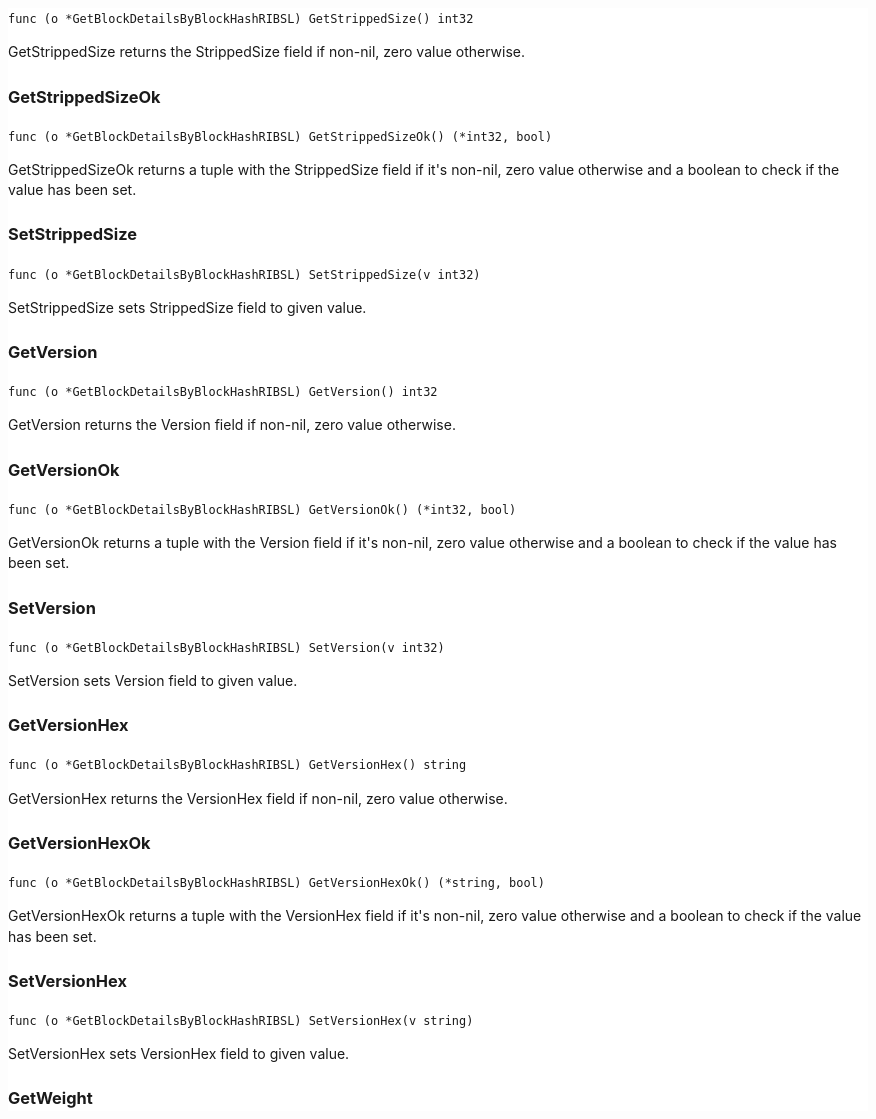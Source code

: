 `func (o *GetBlockDetailsByBlockHashRIBSL) GetStrippedSize() int32`

GetStrippedSize returns the StrippedSize field if non-nil, zero value otherwise.

### GetStrippedSizeOk

`func (o *GetBlockDetailsByBlockHashRIBSL) GetStrippedSizeOk() (*int32, bool)`

GetStrippedSizeOk returns a tuple with the StrippedSize field if it's non-nil, zero value otherwise
and a boolean to check if the value has been set.

### SetStrippedSize

`func (o *GetBlockDetailsByBlockHashRIBSL) SetStrippedSize(v int32)`

SetStrippedSize sets StrippedSize field to given value.


### GetVersion

`func (o *GetBlockDetailsByBlockHashRIBSL) GetVersion() int32`

GetVersion returns the Version field if non-nil, zero value otherwise.

### GetVersionOk

`func (o *GetBlockDetailsByBlockHashRIBSL) GetVersionOk() (*int32, bool)`

GetVersionOk returns a tuple with the Version field if it's non-nil, zero value otherwise
and a boolean to check if the value has been set.

### SetVersion

`func (o *GetBlockDetailsByBlockHashRIBSL) SetVersion(v int32)`

SetVersion sets Version field to given value.


### GetVersionHex

`func (o *GetBlockDetailsByBlockHashRIBSL) GetVersionHex() string`

GetVersionHex returns the VersionHex field if non-nil, zero value otherwise.

### GetVersionHexOk

`func (o *GetBlockDetailsByBlockHashRIBSL) GetVersionHexOk() (*string, bool)`

GetVersionHexOk returns a tuple with the VersionHex field if it's non-nil, zero value otherwise
and a boolean to check if the value has been set.

### SetVersionHex

`func (o *GetBlockDetailsByBlockHashRIBSL) SetVersionHex(v string)`

SetVersionHex sets VersionHex field to given value.


### GetWeight
